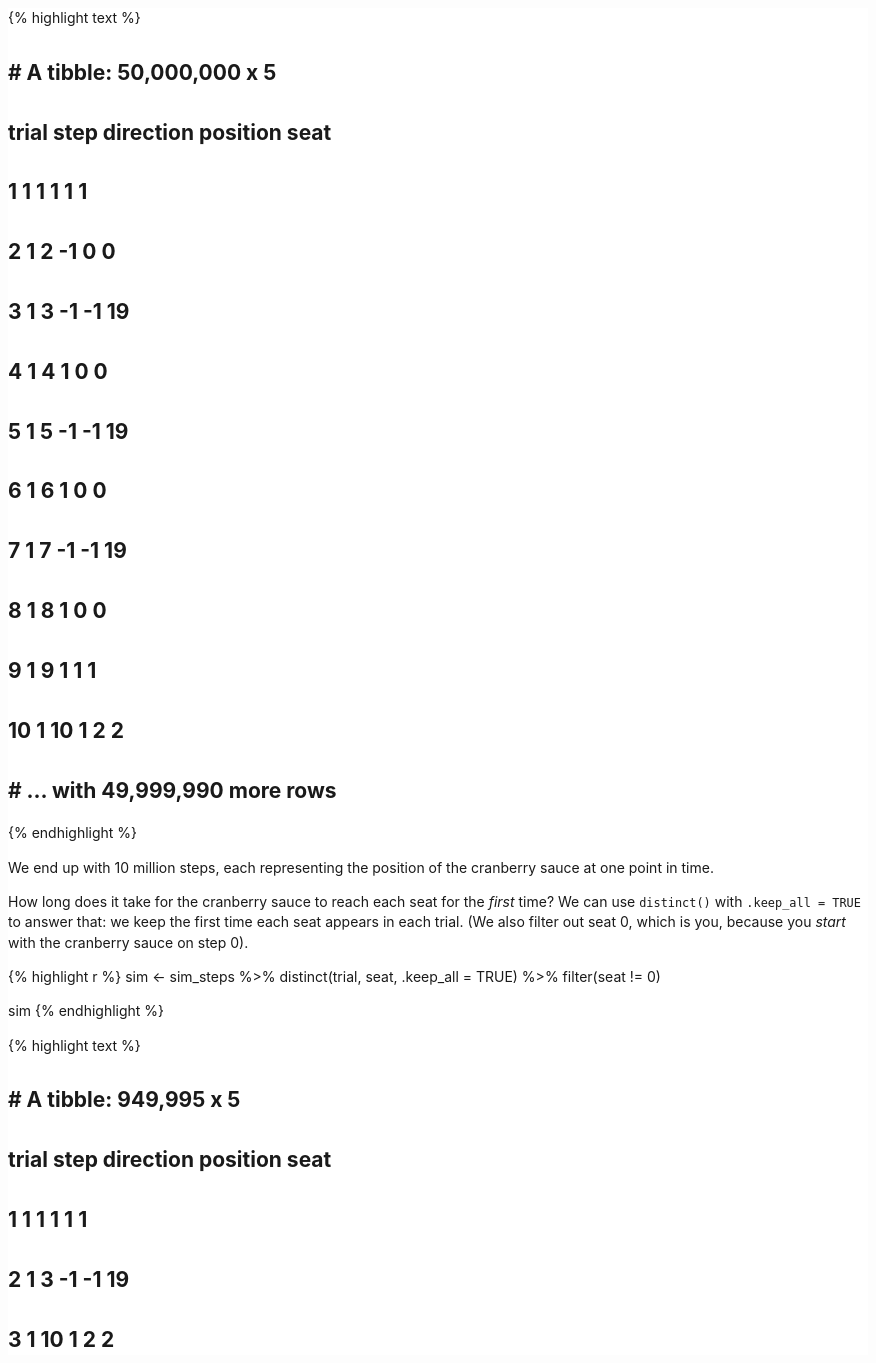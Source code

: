 

{% highlight text %}
## # A tibble: 50,000,000 x 5
##    trial  step direction position  seat
##    <int> <int>     <dbl>    <dbl> <dbl>
##  1     1     1         1        1     1
##  2     1     2        -1        0     0
##  3     1     3        -1       -1    19
##  4     1     4         1        0     0
##  5     1     5        -1       -1    19
##  6     1     6         1        0     0
##  7     1     7        -1       -1    19
##  8     1     8         1        0     0
##  9     1     9         1        1     1
## 10     1    10         1        2     2
## # … with 49,999,990 more rows
{% endhighlight %}

We end up with 10 million steps, each representing the position of the cranberry sauce at one point in time.

How long does it take for the cranberry sauce to reach each seat for the *first* time? We can use `distinct()` with `.keep_all = TRUE` to answer that: we keep the first time each seat appears in each trial. (We also filter out seat 0, which is you, because you *start* with the cranberry sauce on step 0).


{% highlight r %}
sim <- sim_steps %>%
  distinct(trial, seat, .keep_all = TRUE) %>%
  filter(seat != 0)

sim
{% endhighlight %}



{% highlight text %}
## # A tibble: 949,995 x 5
##    trial  step direction position  seat
##    <int> <int>     <dbl>    <dbl> <dbl>
##  1     1     1         1        1     1
##  2     1     3        -1       -1    19
##  3     1    10         1        2     2